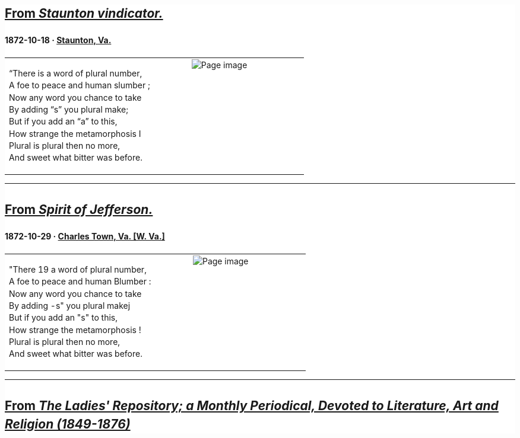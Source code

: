 
## [From _Staunton vindicator._](https://www.loc.gov/resource/sn84024653/1872-10-18/ed-1/?sp=1)

#### 1872-10-18 &middot; [Staunton, Va.](http://dbpedia.org/resource/Staunton%2C_Virginia)

<table style="width: 100%;"><tr><td style="width: 50%">

  
“There is a word of plural number,  
A foe to peace and human slumber ;  
Now any word you chance to take  
By adding “s” you plural make;  
But if you add an “a” to this,  
How strange the metamorphosis I  
Plural is plural then no more,  
And sweet what bitter was before.
</td><td style="width: 50%; max-height: 75%; margin: auto; display: block;">
<img alt="Page image" src="https://tile.loc.gov/image-services/iiif/service:ndnp:vi:batch_vi_klepper_ver02:data:sn84024653:00393349505:1872101801:0366/pct:63.16465863453815,68.59312652851075,8.132530120481928,3.1439052645128074/!600,600/0/default.jpg"/>
</td>
</tr></table>

---

## [From _Spirit of Jefferson._](https://www.loc.gov/resource/sn84026788/1872-10-29/ed-1/?sp=1)

#### 1872-10-29 &middot; [Charles Town, Va. [W. Va.]](http://dbpedia.org/resource/Charles_Town%2C_West_Virginia)

<table style="width: 100%;"><tr><td style="width: 50%">

  
&quot;There 19 a word of plural number,  
A foe to peace and human Blumber :  
Now any word you chance to take  
By adding -s&quot; you plural makej  
But if you add an &quot;s&quot; to this,  
How strange the metamorphosis !  
Plural is plural then no more,  
And sweet what bitter was before.
</td><td style="width: 50%; max-height: 75%; margin: auto; display: block;">
<img alt="Page image" src="https://tile.loc.gov/image-services/iiif/service:ndnp:wvu:batch_wvu_iceland_ver01:data:sn84026788:00202192336:1872102901:0389/pct:57.96604356028126,92.00072358900145,10.478477105127766,4.36685962373372/!600,600/0/default.jpg"/>
</td>
</tr></table>

---

## [From _The Ladies' Repository; a Monthly Periodical, Devoted to Literature, Art and Religion (1849-1876)_](https://archive.org/details/sim_ladies-repository-a-monthly-periodical-devoted-to_1873-07_33_1/page/n68/mode/1up?view=theater)
